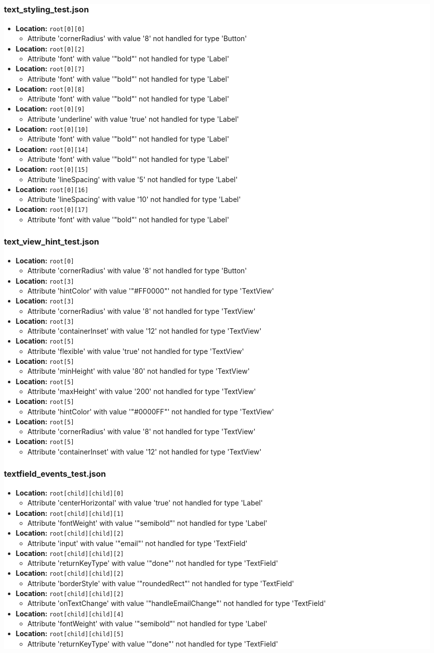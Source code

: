 ### text_styling_test.json

- **Location:** `root[0][0]`
  - Attribute 'cornerRadius' with value '8' not handled for type 'Button'
- **Location:** `root[0][2]`
  - Attribute 'font' with value '"bold"' not handled for type 'Label'
- **Location:** `root[0][7]`
  - Attribute 'font' with value '"bold"' not handled for type 'Label'
- **Location:** `root[0][8]`
  - Attribute 'font' with value '"bold"' not handled for type 'Label'
- **Location:** `root[0][9]`
  - Attribute 'underline' with value 'true' not handled for type 'Label'
- **Location:** `root[0][10]`
  - Attribute 'font' with value '"bold"' not handled for type 'Label'
- **Location:** `root[0][14]`
  - Attribute 'font' with value '"bold"' not handled for type 'Label'
- **Location:** `root[0][15]`
  - Attribute 'lineSpacing' with value '5' not handled for type 'Label'
- **Location:** `root[0][16]`
  - Attribute 'lineSpacing' with value '10' not handled for type 'Label'
- **Location:** `root[0][17]`
  - Attribute 'font' with value '"bold"' not handled for type 'Label'

### text_view_hint_test.json

- **Location:** `root[0]`
  - Attribute 'cornerRadius' with value '8' not handled for type 'Button'
- **Location:** `root[3]`
  - Attribute 'hintColor' with value '"#FF0000"' not handled for type 'TextView'
- **Location:** `root[3]`
  - Attribute 'cornerRadius' with value '8' not handled for type 'TextView'
- **Location:** `root[3]`
  - Attribute 'containerInset' with value '12' not handled for type 'TextView'
- **Location:** `root[5]`
  - Attribute 'flexible' with value 'true' not handled for type 'TextView'
- **Location:** `root[5]`
  - Attribute 'minHeight' with value '80' not handled for type 'TextView'
- **Location:** `root[5]`
  - Attribute 'maxHeight' with value '200' not handled for type 'TextView'
- **Location:** `root[5]`
  - Attribute 'hintColor' with value '"#0000FF"' not handled for type 'TextView'
- **Location:** `root[5]`
  - Attribute 'cornerRadius' with value '8' not handled for type 'TextView'
- **Location:** `root[5]`
  - Attribute 'containerInset' with value '12' not handled for type 'TextView'

### textfield_events_test.json

- **Location:** `root[child][child][0]`
  - Attribute 'centerHorizontal' with value 'true' not handled for type 'Label'
- **Location:** `root[child][child][1]`
  - Attribute 'fontWeight' with value '"semibold"' not handled for type 'Label'
- **Location:** `root[child][child][2]`
  - Attribute 'input' with value '"email"' not handled for type 'TextField'
- **Location:** `root[child][child][2]`
  - Attribute 'returnKeyType' with value '"done"' not handled for type 'TextField'
- **Location:** `root[child][child][2]`
  - Attribute 'borderStyle' with value '"roundedRect"' not handled for type 'TextField'
- **Location:** `root[child][child][2]`
  - Attribute 'onTextChange' with value '"handleEmailChange"' not handled for type 'TextField'
- **Location:** `root[child][child][4]`
  - Attribute 'fontWeight' with value '"semibold"' not handled for type 'Label'
- **Location:** `root[child][child][5]`
  - Attribute 'returnKeyType' with value '"done"' not handled for type 'TextField'